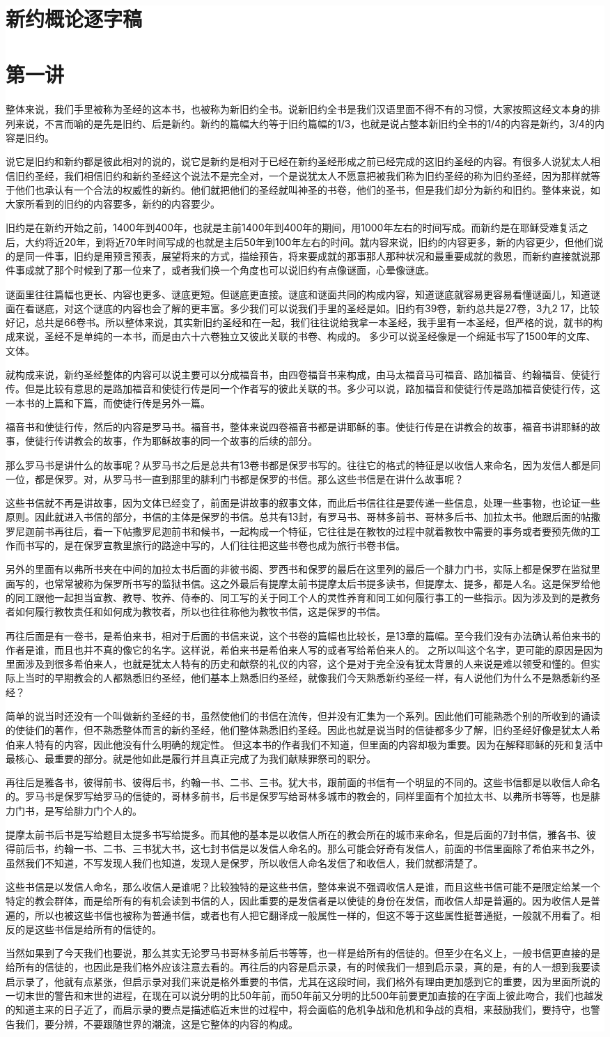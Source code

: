 # 新约概论逐字稿

# 第一讲

整体来说，我们手里被称为圣经的这本书，也被称为新旧约全书。说新旧约全书是我们汉语里面不得不有的习惯，大家按照这经文本身的排列来说，不言而喻的是先是旧约、后是新约。新约的篇幅大约等于旧约篇幅的1/3，也就是说占整本新旧约全书的1/4的内容是新约，3/4的内容是旧约。

说它是旧约和新约都是彼此相对的说的，说它是新约是相对于已经在新约圣经形成之前已经完成的这旧约圣经的内容。有很多人说犹太人相信旧约圣经，我们相信旧约和新约圣经这个说法不是完全对，一个是说犹太人不愿意把被我们称为旧约圣经的称为旧约圣经，因为那样就等于他们也承认有一个合法的权威性的新约。他们就把他们的圣经就叫神圣的书卷，他们的圣书，但是我们却分为新约和旧约。整体来说，如大家所看到的旧约的内容要多，新约的内容要少。

旧约是在新约开始之前，1400年到400年，也就是主前1400年到400年的期间，用1000年左右的时间写成。而新约是在耶稣受难复活之后，大约将近20年，到将近70年时间写成的也就是主后50年到100年左右的时间。就内容来说，旧约的内容更多，新的内容更少，但他们说的是同一件事，旧约是用预言预表，展望将来的方式，描绘预告，将来要成就的那事那人那种状况和最重要成就的救恩，而新约直接就说那件事成就了那个时候到了那一位来了，或者我们换一个角度也可以说旧约有点像谜面，心晕像谜底。

谜面里往往篇幅也更长、内容也更多、谜底更短。但谜底更直接。谜底和谜面共同的构成内容，知道谜底就容易更容易看懂谜面儿，知道谜面在看谜底，对这个谜底的内容也会了解的更丰富。多少我们可以说我们手里的圣经是如。旧约有39卷，新约总共是27卷，3九2 17，比较好记，总共是66卷书。所以整体来说，其实新旧约圣经和在一起，我们往往说给我拿一本圣经，我手里有一本圣经，但严格的说，就书的构成来说，圣经不是单纯的一本书，而是由六十六卷独立又彼此关联的书卷、构成的。 多少可以说圣经像是一个绵延书写了1500年的文库、文体。

就构成来说，新约圣经整体的内容可以说主要可以分成福音书，由四卷福音书来构成，由马太福音马可福音、路加福音、约翰福音、使徒行传。但是比较有意思的是路加福音和使徒行传是同一个作者写的彼此关联的书。多少可以说，路加福音和使徒行传是路加福音使徒行传，这一本书的上篇和下篇，而使徒行传是另外一篇。

福音书和使徒行传，然后的内容是罗马书。福音书，整体来说四卷福音书都是讲耶稣的事。使徒行传是在讲教会的故事，福音书讲耶稣的故事，使徒行传讲教会的故事，作为耶稣故事的同一个故事的后续的部分。

那么罗马书是讲什么的故事呢？从罗马书之后是总共有13卷书都是保罗书写的。往往它的格式的特征是以收信人来命名，因为发信人都是同一位，都是保罗。对，从罗马书一直到那里的腓利门书都是保罗的书信。那么这些书信是在讲什么故事呢？

这些书信就不再是讲故事，因为文体已经变了，前面是讲故事的叙事文体，而此后书信往往是要传递一些信息，处理一些事物，也论证一些原则。因此就进入书信的部分，书信的主体是保罗的书信。总共有13封，有罗马书、哥林多前书、哥林多后书、加拉太书。他跟后面的帖撒罗尼迦前书再往后，看一下帖撒罗尼迦前书和候书，一起构成一个特征，它往往是在教牧的过程中就着教牧中需要的事务或者要预先做的工作而书写的，是在保罗宣教里旅行的路途中写的，人们往往把这些书卷也成为旅行书卷书信。

另外的里面有以弗所书夹在中间的加拉太书后面的非彼书阁、罗西书和保罗的最后在这里列的最后一个腓力门书，实际上都是保罗在监狱里面写的，也常常被称为保罗所书写的监狱书信。这之外最后有提摩太前书提摩太后书提多读书，但提摩太、提多，都是人名。这是保罗给他的同工跟他一起担当宣教、教导、牧养、侍奉的、同工写的关于同工个人的灵性养育和同工如何履行事工的一些指示。因为涉及到的是教务者如何履行教牧责任和如何成为教牧者，所以也往往称他为教牧书信，这是保罗的书信。

再往后面是有一卷书，是希伯来书，相对于后面的书信来说，这个书卷的篇幅也比较长，是13章的篇幅。至今我们没有办法确认希伯来书的作者是谁，而且也并不真的像它的名字。这样说，希伯来书是希伯来人写的或者写给希伯来人的。 之所以叫这个名字，更可能的原因是因为里面涉及到很多希伯来人，也就是犹太人特有的历史和献祭的礼仪的内容，这个是对于完全没有犹太背景的人来说是难以领受和懂的。但实际上当时的早期教会的人都熟悉旧约圣经，他们基本上熟悉旧约圣经，就像我们今天熟悉新约圣经一样，有人说他们为什么不是熟悉新约圣经？

简单的说当时还没有一个叫做新约圣经的书，虽然使他们的书信在流传，但并没有汇集为一个系列。因此他们可能熟悉个别的所收到的诵读的使徒们的著作，但不熟悉整体而言的新约圣经，他们整体熟悉旧约圣经。因此也就是说当时的信徒都多少了解，旧约圣经好像是犹太人希伯来人特有的内容，因此他没有什么明确的规定性。 但这本书的作者我们不知道，但里面的内容却极为重要。因为在解释耶稣的死和复活中最核心、最重要的部分。就是他如此是履行并且真正完成了为我们献赎罪祭司的职分。

再往后是雅各书，彼得前书、彼得后书，约翰一书、二书、三书。犹大书，跟前面的书信有一个明显的不同的。这些书信都是以收信人命名的。罗马书是保罗写给罗马的信徒的，哥林多前书，后书是保罗写给哥林多城市的教会的，同样里面有个加拉太书、以弗所书等等，也是腓力门书，是写给腓力门个人的。

提摩太前书后书是写给题目太提多书写给提多。而其他的基本是以收信人所在的教会所在的城市来命名，但是后面的7封书信，雅各书、彼得前后书，约翰一书、二书、三书犹大书，这七封书信是以发信人命名的。那么可能会好奇有发信人，前面的书信里面除了希伯来书之外，虽然我们不知道，不写发现人我们也知道，发现人是保罗，所以收信人命名发信了和收信人，我们就都清楚了。

这些书信是以发信人命名，那么收信人是谁呢？比较独特的是这些书信，整体来说不强调收信人是谁，而且这些书信可能不是限定给某一个特定的教会群体，而是给所有的有机会读到书信的人，因此重要的是发信者是以使徒的身份在发信，而收信人却是普遍的。因为收信人是普遍的，所以也被这些书信也被称为普通书信，或者也有人把它翻译成一般属性一样的，但这不等于这些属性挺普通挺，一般就不用看了。相反的是这些书信是给所有的信徒的。

当然如果到了今天我们也要说，那么其实无论罗马书哥林多前后书等等，也一样是给所有的信徒的。但至少在名义上，一般书信更直接的是给所有的信徒的，也因此是我们格外应该注意去看的。再往后的内容是启示录，有的时候我们一想到启示录，真的是，有的人一想到我要读启示录了，他就有点紧张，但启示录对我们来说是格外重要的书信，尤其在这段时间，我们格外有理由更加感到它的重要，因为里面所说的一切末世的警告和末世的进程，在现在可以说分明的比50年前，而50年前又分明的比500年前要更加直接的在字面上彼此吻合，我们也越发的知道主来的日子近了，而启示录的要点是描述临近末世的过程中，将会面临的危机争战和危机和争战的真相，来鼓励我们，要持守，也警告我们，要分辨，不要跟随世界的潮流，这是它整体的内容的构成。
